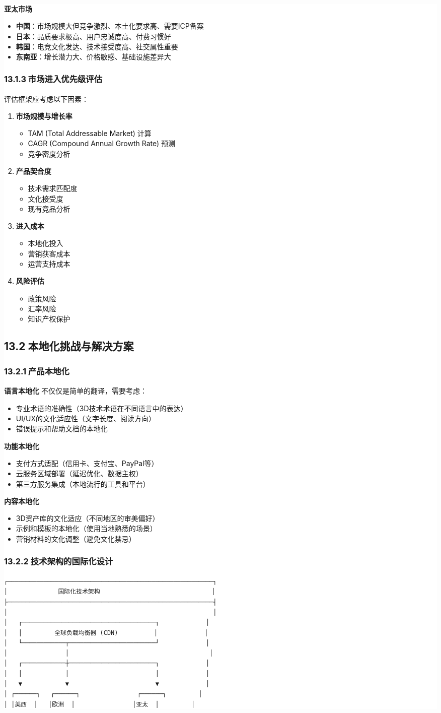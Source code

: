 **亚太市场**
- **中国**：市场规模大但竞争激烈、本土化要求高、需要ICP备案
- **日本**：品质要求极高、用户忠诚度高、付费习惯好
- **韩国**：电竞文化发达、技术接受度高、社交属性重要
- **东南亚**：增长潜力大、价格敏感、基础设施差异大

### 13.1.3 市场进入优先级评估

评估框架应考虑以下因素：

1. **市场规模与增长率**
   - TAM (Total Addressable Market) 计算
   - CAGR (Compound Annual Growth Rate) 预测
   - 竞争密度分析

2. **产品契合度**
   - 技术需求匹配度
   - 文化接受度
   - 现有竞品分析

3. **进入成本**
   - 本地化投入
   - 营销获客成本
   - 运营支持成本

4. **风险评估**
   - 政策风险
   - 汇率风险
   - 知识产权保护

## 13.2 本地化挑战与解决方案

### 13.2.1 产品本地化

**语言本地化**
不仅仅是简单的翻译，需要考虑：
- 专业术语的准确性（3D技术术语在不同语言中的表达）
- UI/UX的文化适应性（文字长度、阅读方向）
- 错误提示和帮助文档的本地化

**功能本地化**
- 支付方式适配（信用卡、支付宝、PayPal等）
- 云服务区域部署（延迟优化、数据主权）
- 第三方服务集成（本地流行的工具和平台）

**内容本地化**
- 3D资产库的文化适应（不同地区的审美偏好）
- 示例和模板的本地化（使用当地熟悉的场景）
- 营销材料的文化调整（避免文化禁忌）

### 13.2.2 技术架构的国际化设计

```
┌─────────────────────────────────────────────────────────┐
│              国际化技术架构                               │
├─────────────────────────────────────────────────────────┤
│                                                         │
│   ┌─────────────────────────────────────┐             │
│   │         全球负载均衡器 (CDN)          │             │
│   └────────────┬────────────────────────┘             │
│                │                                       │
│   ┌────────────┼────────────────────────┐             │
│   │            │                        │             │
│   ▼            ▼                        ▼             │
│ ┌──────┐   ┌──────┐                ┌──────┐         │
│ │美西  │   │欧洲  │                │亚太  │         │
```